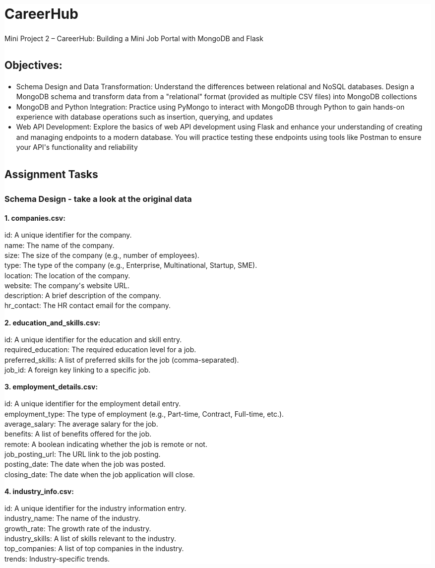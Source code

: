 # CareerHub
Mini Project 2 – CareerHub: Building a Mini Job Portal with MongoDB and Flask

## Objectives: 
-	Schema Design and Data Transformation: Understand the differences between relational and NoSQL databases. Design a MongoDB schema and transform data from a "relational" format (provided as multiple CSV files) into MongoDB collections
-	MongoDB and Python Integration: Practice using PyMongo to interact with MongoDB through Python to gain hands-on experience with database operations such as insertion, querying, and updates
-	Web API Development: Explore the basics of web API development using Flask and enhance your understanding of creating and managing endpoints to a modern database. You will practice testing these endpoints using tools like Postman to ensure your API's functionality and reliability

## Assignment Tasks
### Schema Design - take a look at the original data

**1. companies.csv:**

id: A unique identifier for the company. <br>
name: The name of the company. <br>
size: The size of the company (e.g., number of employees).<br>
type: The type of the company (e.g., Enterprise, Multinational, Startup, SME).<br>
location: The location of the company.<br>
website: The company's website URL.<br>
description: A brief description of the company.<br>
hr_contact: The HR contact email for the company.<br>

**2. education_and_skills.csv:**

id: A unique identifier for the education and skill entry.<br>
required_education: The required education level for a job.<br>
preferred_skills: A list of preferred skills for the job (comma-separated).<br>
job_id: A foreign key linking to a specific job.<br>

**3. employment_details.csv:**

id: A unique identifier for the employment detail entry.<br>
employment_type: The type of employment (e.g., Part-time, Contract, Full-time, etc.).<br>
average_salary: The average salary for the job.<br>
benefits: A list of benefits offered for the job.<br>
remote: A boolean indicating whether the job is remote or not.<br>
job_posting_url: The URL link to the job posting.<br>
posting_date: The date when the job was posted.<br>
closing_date: The date when the job application will close.<br>

**4. industry_info.csv:**

id: A unique identifier for the industry information entry.<br>
industry_name: The name of the industry.<br>
growth_rate: The growth rate of the industry.<br>
industry_skills: A list of skills relevant to the industry.<br>
top_companies: A list of top companies in the industry.<br>
trends: Industry-specific trends.<br>
